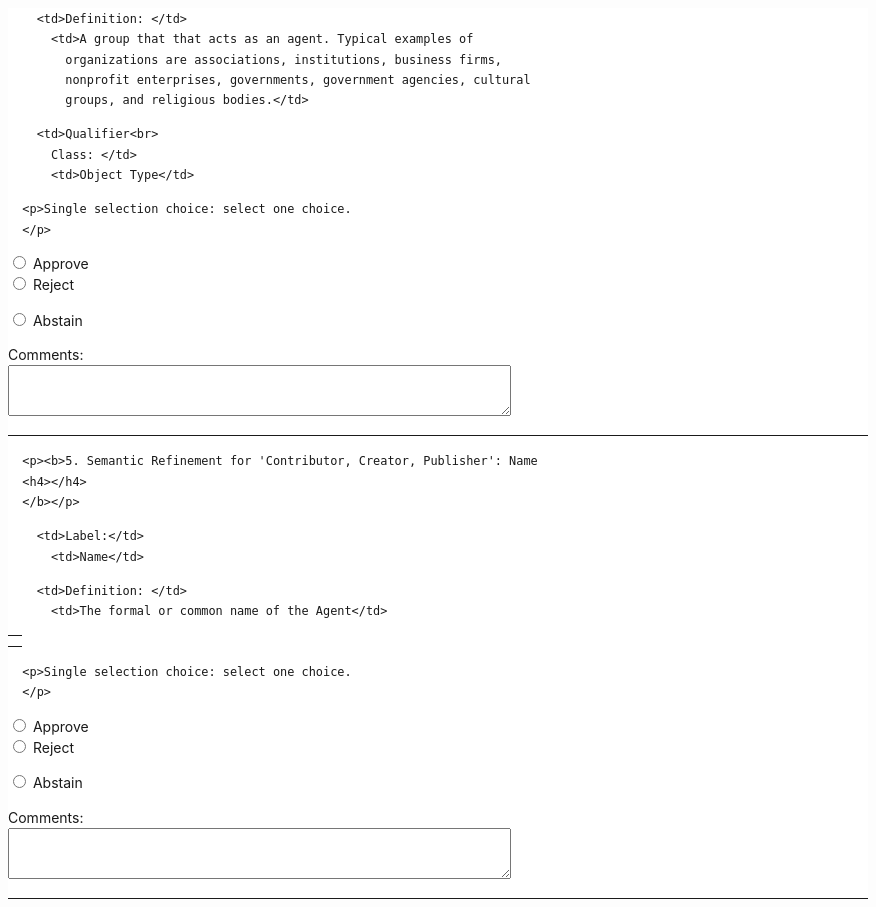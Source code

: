         <td>Definition: </td>
          <td>A group that that acts as an agent. Typical examples of 
            organizations are associations, institutions, business firms, 
            nonprofit enterprises, governments, government agencies, cultural 
            groups, and religious bodies.</td>
</tr>
        <tr>
          <td></td>
          
        <td>Qualifier<br>
          Class: </td>
          <td>Object Type</td>
</tr>
</tbody>
</table>

      <p>Single selection choice: select one choice.
      </p>
<p><input name="q4" type="radio" value="0"> Approve<br><input name="q4" type="radio" value="1"> Reject<br>
      </p>
<p><input name="q4" type="radio" value="abstain"> Abstain
      </p>
<p>
      </p>
<p>Comments:<br><textarea cols="60" name="q4_comments" rows="3" wrap="on"></textarea><br>
      </p>
<hr>

      <p><b>5. Semantic Refinement for 'Contributor, Creator, Publisher': Name
      <h4></h4>
      </b></p>
<p>
      </p>
<table cellpadding="1">
        <tbody>
        <tr>
          <td></td>
          
        <td>Label:</td>
          <td>Name</td>
</tr>
        <tr>
          <td></td>
          
        <td>Definition: </td>
          <td>The formal or common name of the Agent</td>
</tr>
</tbody>
</table>

      <p>Single selection choice: select one choice.
      </p>
<p><input name="q5" type="radio" value="0"> Approve<br><input name="q5" type="radio" value="1"> Reject<br>
      </p>
<p><input name="q5" type="radio" value="abstain"> Abstain
      </p>
<p>
      </p>
<p>Comments:<br><textarea cols="60" name="q5_comments" rows="3" wrap="on"></textarea><br>
      </p>
<hr>
